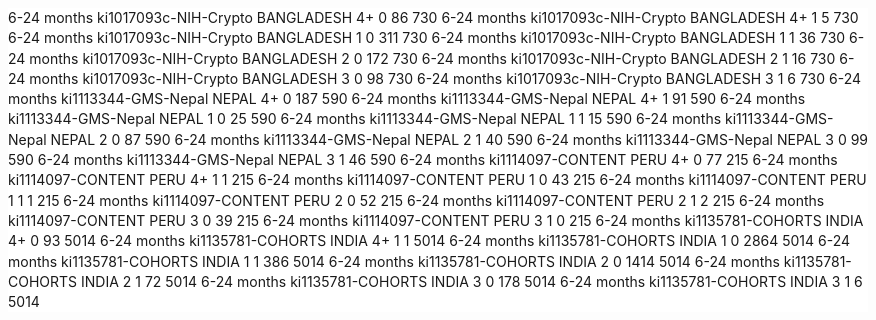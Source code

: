6-24 months   ki1017093c-NIH-Crypto      BANGLADESH                     4+              0       86     730
6-24 months   ki1017093c-NIH-Crypto      BANGLADESH                     4+              1        5     730
6-24 months   ki1017093c-NIH-Crypto      BANGLADESH                     1               0      311     730
6-24 months   ki1017093c-NIH-Crypto      BANGLADESH                     1               1       36     730
6-24 months   ki1017093c-NIH-Crypto      BANGLADESH                     2               0      172     730
6-24 months   ki1017093c-NIH-Crypto      BANGLADESH                     2               1       16     730
6-24 months   ki1017093c-NIH-Crypto      BANGLADESH                     3               0       98     730
6-24 months   ki1017093c-NIH-Crypto      BANGLADESH                     3               1        6     730
6-24 months   ki1113344-GMS-Nepal        NEPAL                          4+              0      187     590
6-24 months   ki1113344-GMS-Nepal        NEPAL                          4+              1       91     590
6-24 months   ki1113344-GMS-Nepal        NEPAL                          1               0       25     590
6-24 months   ki1113344-GMS-Nepal        NEPAL                          1               1       15     590
6-24 months   ki1113344-GMS-Nepal        NEPAL                          2               0       87     590
6-24 months   ki1113344-GMS-Nepal        NEPAL                          2               1       40     590
6-24 months   ki1113344-GMS-Nepal        NEPAL                          3               0       99     590
6-24 months   ki1113344-GMS-Nepal        NEPAL                          3               1       46     590
6-24 months   ki1114097-CONTENT          PERU                           4+              0       77     215
6-24 months   ki1114097-CONTENT          PERU                           4+              1        1     215
6-24 months   ki1114097-CONTENT          PERU                           1               0       43     215
6-24 months   ki1114097-CONTENT          PERU                           1               1        1     215
6-24 months   ki1114097-CONTENT          PERU                           2               0       52     215
6-24 months   ki1114097-CONTENT          PERU                           2               1        2     215
6-24 months   ki1114097-CONTENT          PERU                           3               0       39     215
6-24 months   ki1114097-CONTENT          PERU                           3               1        0     215
6-24 months   ki1135781-COHORTS          INDIA                          4+              0       93    5014
6-24 months   ki1135781-COHORTS          INDIA                          4+              1        1    5014
6-24 months   ki1135781-COHORTS          INDIA                          1               0     2864    5014
6-24 months   ki1135781-COHORTS          INDIA                          1               1      386    5014
6-24 months   ki1135781-COHORTS          INDIA                          2               0     1414    5014
6-24 months   ki1135781-COHORTS          INDIA                          2               1       72    5014
6-24 months   ki1135781-COHORTS          INDIA                          3               0      178    5014
6-24 months   ki1135781-COHORTS          INDIA                          3               1        6    5014